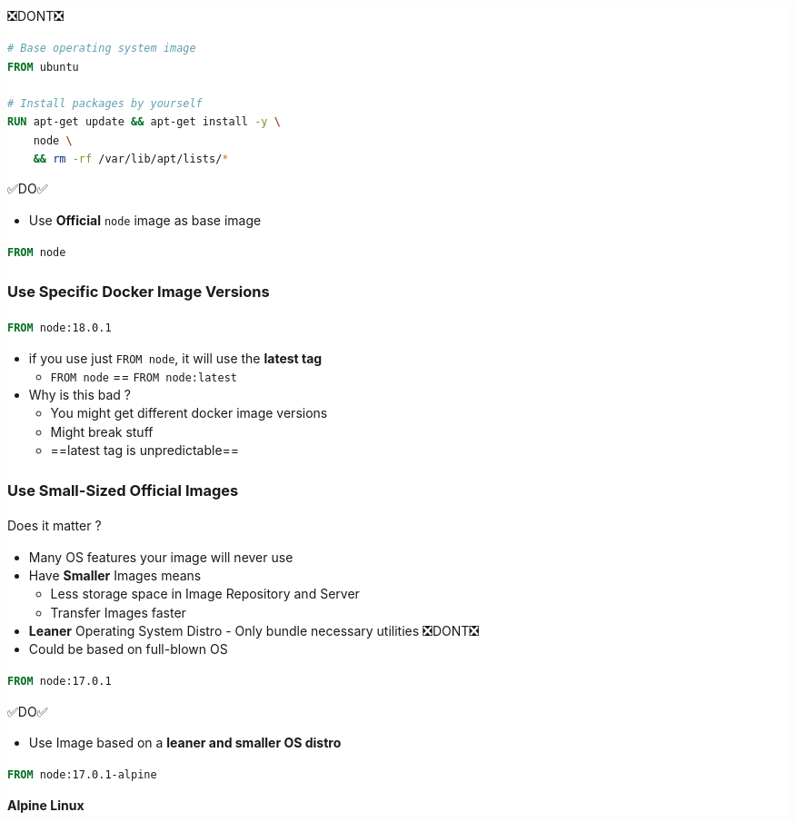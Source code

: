 ❎DONT❎

```Dockerfile
# Base operating system image
FROM ubuntu

# Install packages by yourself
RUN apt-get update && apt-get install -y \
	node \
	&& rm -rf /var/lib/apt/lists/*
```

✅DO✅

- Use **Official** `node` image as base image

```Dockerfile
FROM node
```

### Use Specific Docker Image Versions

```Dockerfile
FROM node:18.0.1
```

- if you use just `FROM node`, it will use the **latest tag**
  - `FROM node` == `FROM node:latest`
- Why is this bad ?
  - You might get different docker image versions
  - Might break stuff
  - ==latest tag is unpredictable==

### Use Small-Sized Official Images

Does it matter ?

- Many OS features your image will never use
- Have **Smaller** Images means
  - Less storage space in Image Repository and Server
  - Transfer Images faster
- **Leaner** Operating System Distro - Only bundle necessary utilities
  ❎DONT❎
- Could be based on full-blown OS

```Dockerfile
FROM node:17.0.1
```

✅DO✅

- Use Image based on a **leaner and smaller OS distro**

```Dockerfile
FROM node:17.0.1-alpine
```

**Alpine Linux**
